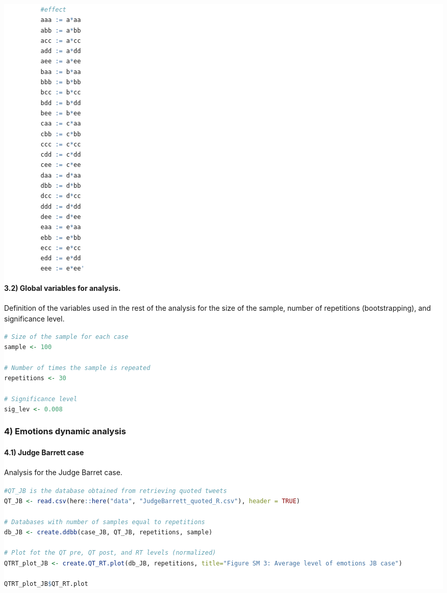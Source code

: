 ``` r
          #effect
          aaa := a*aa
          abb := a*bb
          acc := a*cc
          add := a*dd
          aee := a*ee
          baa := b*aa
          bbb := b*bb
          bcc := b*cc
          bdd := b*dd
          bee := b*ee
          caa := c*aa
          cbb := c*bb
          ccc := c*cc
          cdd := c*dd
          cee := c*ee
          daa := d*aa
          dbb := d*bb
          dcc := d*cc
          ddd := d*dd
          dee := d*ee
          eaa := e*aa
          ebb := e*bb
          ecc := e*cc
          edd := e*dd
          eee := e*ee'
```

#### 3.2) Global variables for analysis.

Definition of the variables used in the rest of the analysis for the
size of the sample, number of repetitions (bootstrapping), and
significance level.

``` r
# Size of the sample for each case
sample <- 100

# Number of times the sample is repeated
repetitions <- 30

# Significance level
sig_lev <- 0.008
```

### 4) Emotions dynamic analysis

#### 4.1) Judge Barrett case

Analysis for the Judge Barret case.

``` r
#QT_JB is the database obtained from retrieving quoted tweets
QT_JB <- read.csv(here::here("data", "JudgeBarrett_quoted_R.csv"), header = TRUE)

# Databases with number of samples equal to repetitions
db_JB <- create.ddbb(case_JB, QT_JB, repetitions, sample)

# Plot fot the QT pre, QT post, and RT levels (normalized)
QTRT_plot_JB <- create.QT_RT.plot(db_JB, repetitions, title="Figure SM 3: Average level of emotions JB case")

QTRT_plot_JB$QT_RT.plot
```
